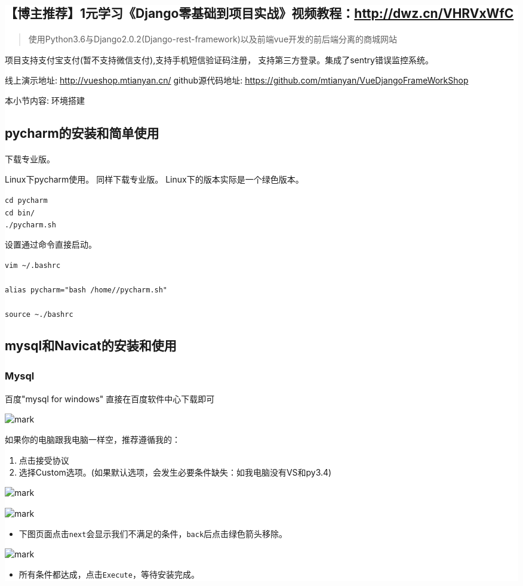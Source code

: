 ## 【博主推荐】1元学习《Django零基础到项目实战》视频教程：http://dwz.cn/VHRVxWfC

>使用Python3.6与Django2.0.2(Django-rest-framework)以及前端vue开发的前后端分离的商城网站

项目支持支付宝支付(暂不支持微信支付),支持手机短信验证码注册， 支持第三方登录。集成了sentry错误监控系统。

线上演示地址: http://vueshop.mtianyan.cn/
github源代码地址: https://github.com/mtianyan/VueDjangoFrameWorkShop

本小节内容: 环境搭建

## pycharm的安装和简单使用

下载专业版。

Linux下pycharm使用。
同样下载专业版。 Linux下的版本实际是一个绿色版本。

```
cd pycharm
cd bin/
./pycharm.sh
```
设置通过命令直接启动。

```
vim ~/.bashrc

alias pycharm="bash /home//pycharm.sh"

source ~./bashrc
```
## mysql和Navicat的安装和使用

### Mysql

百度"mysql for windows" 直接在百度软件中心下载即可

![mark](http://upload-images.jianshu.io/upload_images/1779926-ea3f68882548e07b.png?imageMogr2/auto-orient/strip%7CimageView2/2/w/1240)

如果你的电脑跟我电脑一样空，推荐遵循我的：

1. 点击接受协议
2. 选择Custom选项。(如果默认选项，会发生必要条件缺失：如我电脑没有VS和py3.4)

![mark](http://upload-images.jianshu.io/upload_images/1779926-97aea1dbf8cea6d3.png?imageMogr2/auto-orient/strip%7CimageView2/2/w/1240)

![mark](http://upload-images.jianshu.io/upload_images/1779926-cd2af0fc1966ed1e.png?imageMogr2/auto-orient/strip%7CimageView2/2/w/1240)

- 下图页面点击`next`会显示我们不满足的条件，`back`后点击绿色箭头移除。

![mark](http://upload-images.jianshu.io/upload_images/1779926-88d82e6653d7e947.png?imageMogr2/auto-orient/strip%7CimageView2/2/w/1240)

- 所有条件都达成，点击`Execute`，等待安装完成。
